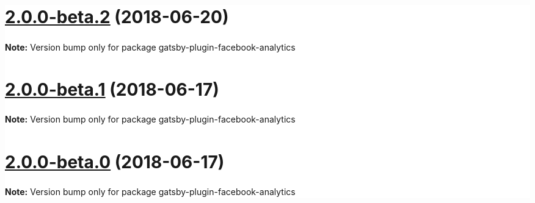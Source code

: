 # [2.0.0-beta.2](https://github.com/gatsbyjs/gatsby/compare/gatsby-plugin-facebook-analytics@2.0.0-beta.1...gatsby-plugin-facebook-analytics@2.0.0-beta.2) (2018-06-20)

**Note:** Version bump only for package gatsby-plugin-facebook-analytics

<a name="2.0.0-beta.1"></a>

# [2.0.0-beta.1](https://github.com/gatsbyjs/gatsby/compare/gatsby-plugin-facebook-analytics@2.0.0-beta.0...gatsby-plugin-facebook-analytics@2.0.0-beta.1) (2018-06-17)

**Note:** Version bump only for package gatsby-plugin-facebook-analytics

<a name="2.0.0-beta.0"></a>

# [2.0.0-beta.0](https://github.com/gatsbyjs/gatsby/compare/gatsby-plugin-facebook-analytics@1.0.3...gatsby-plugin-facebook-analytics@2.0.0-beta.0) (2018-06-17)

**Note:** Version bump only for package gatsby-plugin-facebook-analytics
